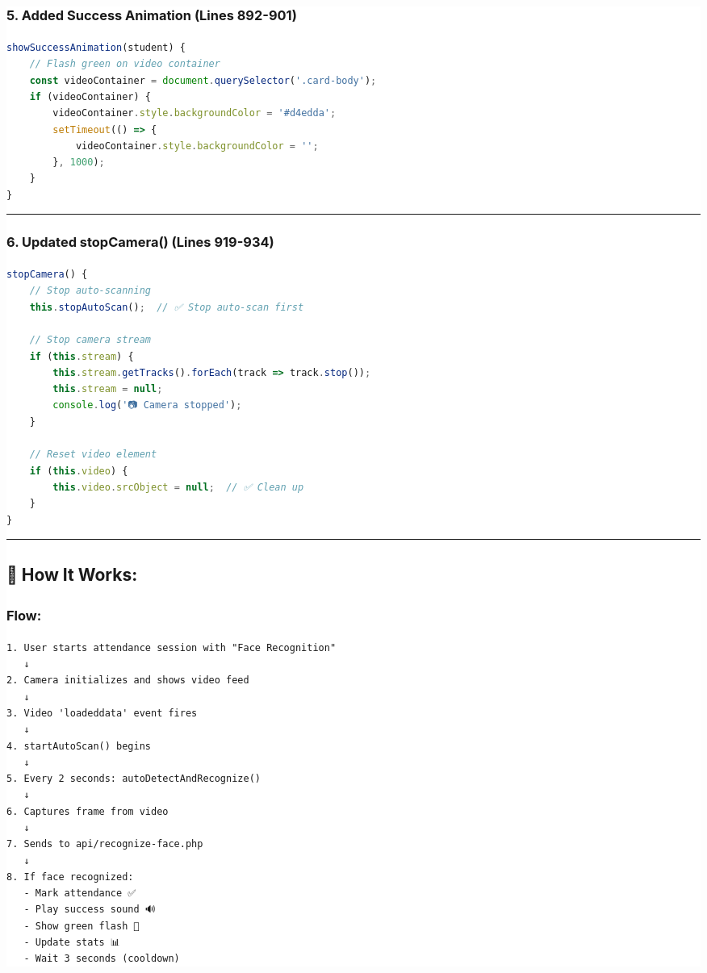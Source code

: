 ### **5. Added Success Animation (Lines 892-901)**

```javascript
showSuccessAnimation(student) {
    // Flash green on video container
    const videoContainer = document.querySelector('.card-body');
    if (videoContainer) {
        videoContainer.style.backgroundColor = '#d4edda';
        setTimeout(() => {
            videoContainer.style.backgroundColor = '';
        }, 1000);
    }
}
```

---

### **6. Updated stopCamera() (Lines 919-934)**

```javascript
stopCamera() {
    // Stop auto-scanning
    this.stopAutoScan();  // ✅ Stop auto-scan first
    
    // Stop camera stream
    if (this.stream) {
        this.stream.getTracks().forEach(track => track.stop());
        this.stream = null;
        console.log('📷 Camera stopped');
    }
    
    // Reset video element
    if (this.video) {
        this.video.srcObject = null;  // ✅ Clean up
    }
}
```

---

## 🎯 **How It Works:**

### **Flow:**

```
1. User starts attendance session with "Face Recognition"
   ↓
2. Camera initializes and shows video feed
   ↓
3. Video 'loadeddata' event fires
   ↓
4. startAutoScan() begins
   ↓
5. Every 2 seconds: autoDetectAndRecognize()
   ↓
6. Captures frame from video
   ↓
7. Sends to api/recognize-face.php
   ↓
8. If face recognized:
   - Mark attendance ✅
   - Play success sound 🔊
   - Show green flash 💚
   - Update stats 📊
   - Wait 3 seconds (cooldown)
```
